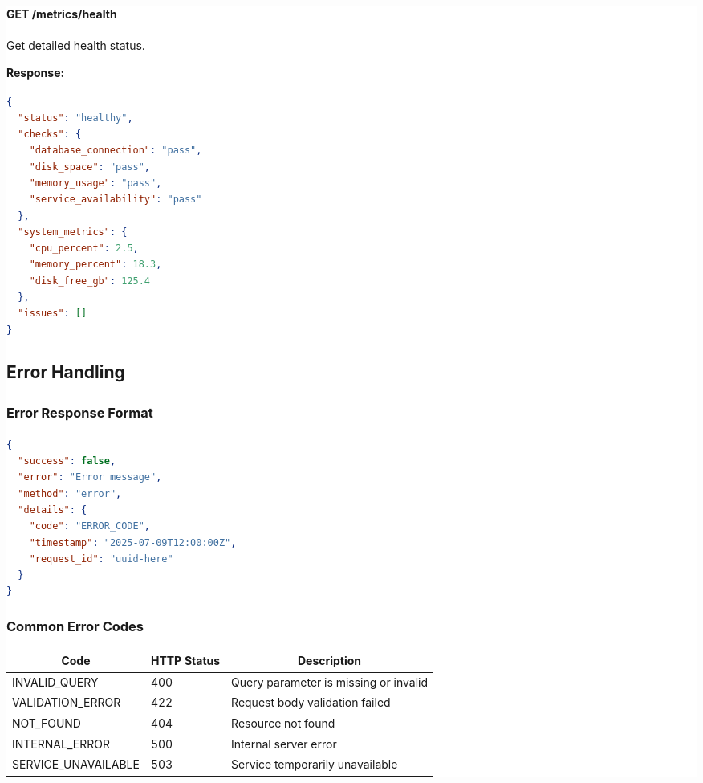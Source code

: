 #### GET /metrics/health

Get detailed health status.

**Response:**

```json
{
  "status": "healthy",
  "checks": {
    "database_connection": "pass",
    "disk_space": "pass",
    "memory_usage": "pass",
    "service_availability": "pass"
  },
  "system_metrics": {
    "cpu_percent": 2.5,
    "memory_percent": 18.3,
    "disk_free_gb": 125.4
  },
  "issues": []
}
```

## Error Handling

### Error Response Format

```json
{
  "success": false,
  "error": "Error message",
  "method": "error",
  "details": {
    "code": "ERROR_CODE",
    "timestamp": "2025-07-09T12:00:00Z",
    "request_id": "uuid-here"
  }
}
```

### Common Error Codes

| Code | HTTP Status | Description |
|------|-------------|-------------|
| INVALID_QUERY | 400 | Query parameter is missing or invalid |
| VALIDATION_ERROR | 422 | Request body validation failed |
| NOT_FOUND | 404 | Resource not found |
| INTERNAL_ERROR | 500 | Internal server error |
| SERVICE_UNAVAILABLE | 503 | Service temporarily unavailable |
